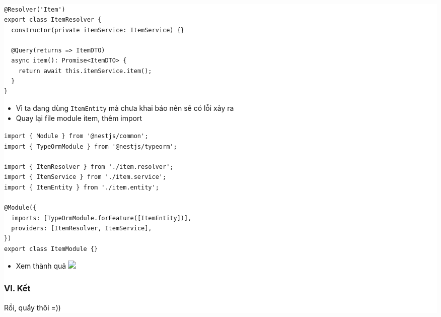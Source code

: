 ```
@Resolver('Item')
export class ItemResolver {
  constructor(private itemService: ItemService) {}

  @Query(returns => ItemDTO)
  async item(): Promise<ItemDTO> {
    return await this.itemService.item();
  }
}
```
- Vì ta đang dùng `ItemEntity` mà chưa khai báo nên sẽ có lỗi xảy ra
- Quay lại file module item, thêm import
```
import { Module } from '@nestjs/common';
import { TypeOrmModule } from '@nestjs/typeorm';

import { ItemResolver } from './item.resolver';
import { ItemService } from './item.service';
import { ItemEntity } from './item.entity';

@Module({
  imports: [TypeOrmModule.forFeature([ItemEntity])],
  providers: [ItemResolver, ItemService],
})
export class ItemModule {}
```
- Xem thành quả
![](https://images.viblo.asia/f5f3399f-1d8a-476a-a536-964f44afffb4.PNG)

### VI. Kết
Rồi, quẩy thôi =))